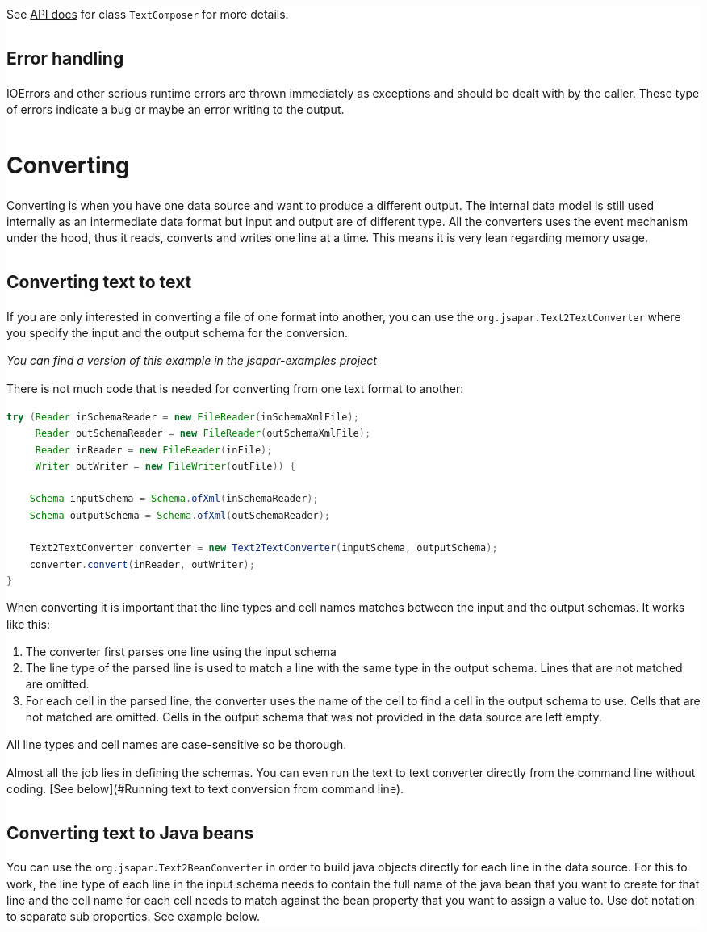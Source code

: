 See [API docs](api) for class `TextComposer` for more details.
## Error handling 
IOErrors and other serious runtime errors are thrown immediately as exceptions and should be dealt with by the caller. 
These type of errors indicate a bug or maybe an error writing to the output.
# Converting
Converting is when you have one data source and want to produce a different output. The internal data model is still used internally
as an intermediate data format but input and output are of different type. All the converters uses the event 
mechanism under the hood, thus it reads, converts and writes one line at a time. This means it is very lean regarding memory usage.
## Converting text to text
If you are only interested in converting a file of one format into another, you can use the `org.jsapar.Text2TextConverter` 
where you specify the input and the output schema for the conversion.

*You can find a version of [this example in the jsapar-examples project](https://github.com/org-tigris-jsapar/jsapar-examples/tree/master/src/main/java/org/jsapar/examples/basics/b1)*

There is not much code that is needed for converting from one text format to another:  
```java
try (Reader inSchemaReader = new FileReader(inSchemaXmlFile);
     Reader outSchemaReader = new FileReader(outSchemaXmlFile);
     Reader inReader = new FileReader(inFile);
     Writer outWriter = new FileWriter(outFile)) {
    
    Schema inputSchema = Schema.ofXml(inSchemaReader);
    Schema outputSchema = Schema.ofXml(outSchemaReader);
    
    Text2TextConverter converter = new Text2TextConverter(inputSchema, outputSchema);
    converter.convert(inReader, outWriter);
}
```
When converting it is important that the line types and cell names matches between the input and the output schemas. It works like this:
1. The converter first parses one line using the input schema
1. The line type of the parsed line is used to match a line with the same type in the output schema. Lines that are not matched are omitted.
1. For each cell in the parsed line, the converter uses the name of the cell to find a cell in the output schema to use. 
Cells that are not matched are omitted. Cells in the output schema that was not provided in the data source are left empty.
 
All line types and cell names are case-sensitive so be thorough.  
  
Almost all the job lies in defining the schemas. You can even run the text to text converter directly from the command line without coding. [See below](#Running text to text conversion from command line). 
## Converting text to Java beans
You can use the `org.jsapar.Text2BeanConverter` in order to build java objects directly for each line in the data source.
For this to work, the line type of each line in the input schema needs to contain the full name of the java bean that 
you want to create for that line and the cell name for each cell needs to match against the bean property that you want 
to assign a value to. Use dot notation to separate sub properties. See example below.
